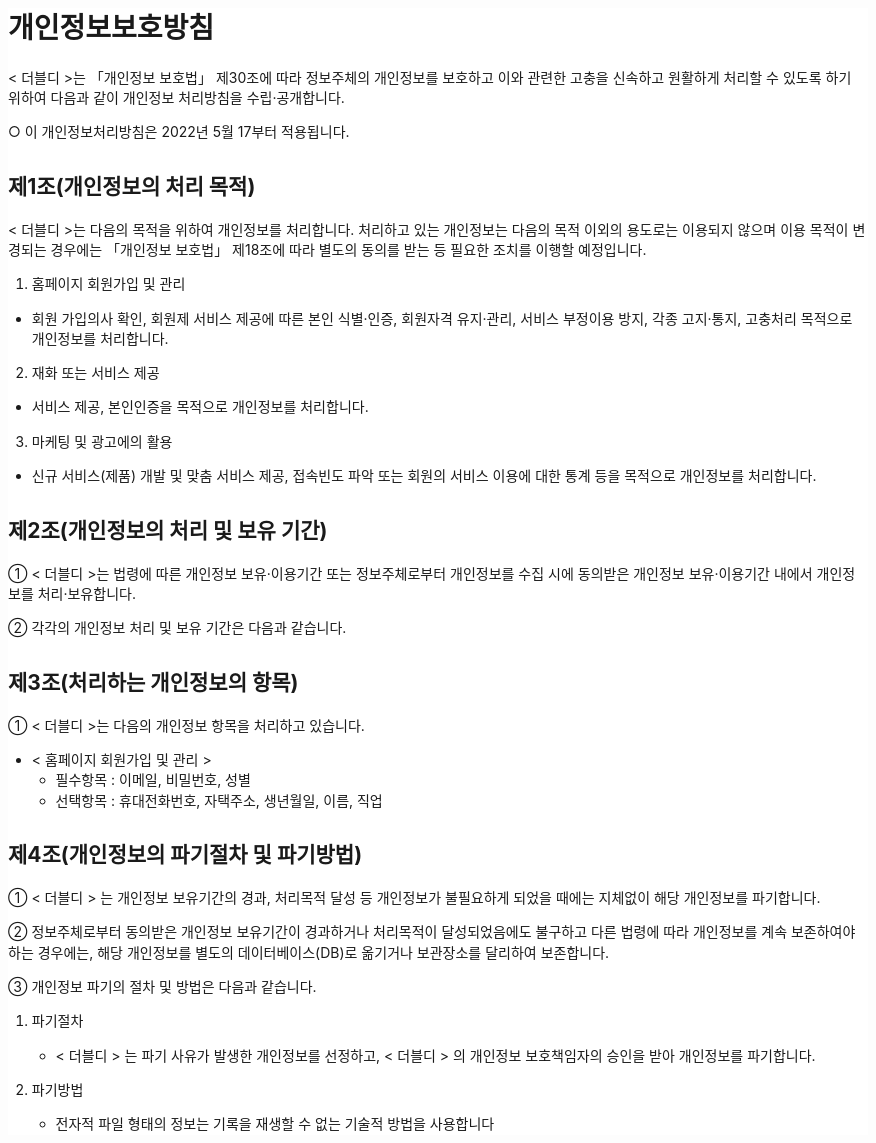 # 개인정보보호방침

< 더블디 >는 「개인정보 보호법」 제30조에 따라 정보주체의 개인정보를 보호하고 이와 관련한 고충을 신속하고 원활하게 처리할 수 있도록 하기 위하여 다음과 같이 개인정보 처리방침을 수립·공개합니다.

○ 이 개인정보처리방침은 2022년 5월 17부터 적용됩니다.



## 제1조(개인정보의 처리 목적)

< 더블디 >는 다음의 목적을 위하여 개인정보를 처리합니다. 처리하고 있는 개인정보는 다음의 목적 이외의 용도로는 이용되지 않으며 이용 목적이 변경되는 경우에는 「개인정보 보호법」 제18조에 따라 별도의 동의를 받는 등 필요한 조치를 이행할 예정입니다.

1. 홈페이지 회원가입 및 관리
- 회원 가입의사 확인, 회원제 서비스 제공에 따른 본인 식별·인증, 회원자격 유지·관리, 서비스 부정이용 방지, 각종 고지·통지, 고충처리 목적으로 개인정보를 처리합니다.

2. 재화 또는 서비스 제공
- 서비스 제공, 본인인증을 목적으로 개인정보를 처리합니다.

3. 마케팅 및 광고에의 활용
- 신규 서비스(제품) 개발 및 맞춤 서비스 제공, 접속빈도 파악 또는 회원의 서비스 이용에 대한 통계 등을 목적으로 개인정보를 처리합니다.




## 제2조(개인정보의 처리 및 보유 기간)

① < 더블디 >는 법령에 따른 개인정보 보유·이용기간 또는 정보주체로부터 개인정보를 수집 시에 동의받은 개인정보 보유·이용기간 내에서 개인정보를 처리·보유합니다.

② 각각의 개인정보 처리 및 보유 기간은 다음과 같습니다.



## 제3조(처리하는 개인정보의 항목)

① < 더블디 >는 다음의 개인정보 항목을 처리하고 있습니다.

- < 홈페이지 회원가입 및 관리 >
   - 필수항목 : 이메일, 비밀번호, 성별
   - 선택항목 : 휴대전화번호, 자택주소, 생년월일, 이름, 직업



## 제4조(개인정보의 파기절차 및 파기방법)

① < 더블디 > 는 개인정보 보유기간의 경과, 처리목적 달성 등 개인정보가 불필요하게 되었을 때에는 지체없이 해당 개인정보를 파기합니다.

② 정보주체로부터 동의받은 개인정보 보유기간이 경과하거나 처리목적이 달성되었음에도 불구하고 다른 법령에 따라 개인정보를 계속 보존하여야 하는 경우에는, 해당 개인정보를 별도의 데이터베이스(DB)로 옮기거나 보관장소를 달리하여 보존합니다.

③ 개인정보 파기의 절차 및 방법은 다음과 같습니다.
1. 파기절차
   - < 더블디 > 는 파기 사유가 발생한 개인정보를 선정하고, < 더블디 > 의 개인정보 보호책임자의 승인을 받아 개인정보를 파기합니다.

2. 파기방법
   - 전자적 파일 형태의 정보는 기록을 재생할 수 없는 기술적 방법을 사용합니다

